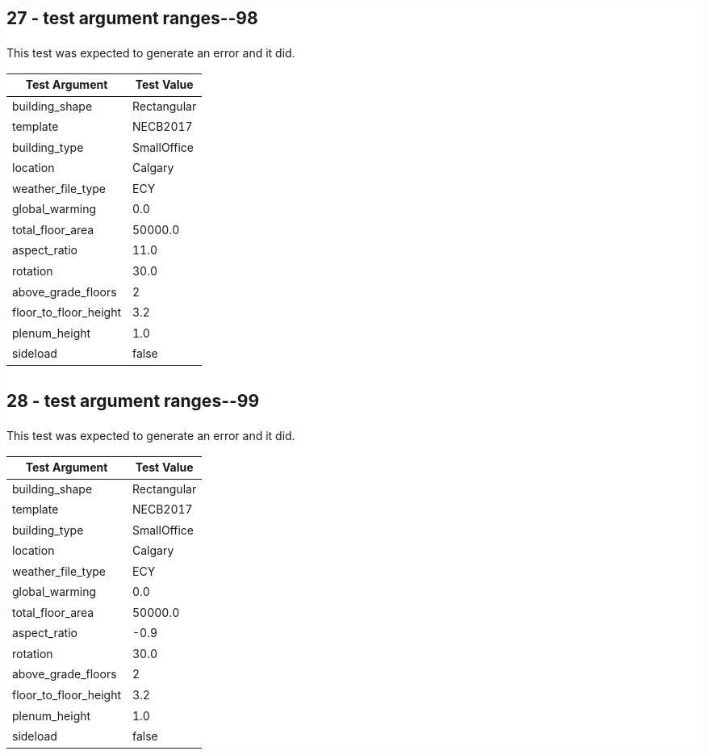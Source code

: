 ## 27 - test argument ranges--98
 
This test was expected to generate an error and it did.
 
| Test Argument | Test Value |
| ------------- | ---------- |
| building_shape |Rectangular |
| template |NECB2017 |
| building_type |SmallOffice |
| location |Calgary |
| weather_file_type |ECY |
| global_warming |0.0 |
| total_floor_area |50000.0 |
| aspect_ratio |11.0 |
| rotation |30.0 |
| above_grade_floors |2 |
| floor_to_floor_height |3.2 |
| plenum_height |1.0 |
| sideload |false |
 
## 28 - test argument ranges--99
 
This test was expected to generate an error and it did.
 
| Test Argument | Test Value |
| ------------- | ---------- |
| building_shape |Rectangular |
| template |NECB2017 |
| building_type |SmallOffice |
| location |Calgary |
| weather_file_type |ECY |
| global_warming |0.0 |
| total_floor_area |50000.0 |
| aspect_ratio |-0.9 |
| rotation |30.0 |
| above_grade_floors |2 |
| floor_to_floor_height |3.2 |
| plenum_height |1.0 |
| sideload |false |
 